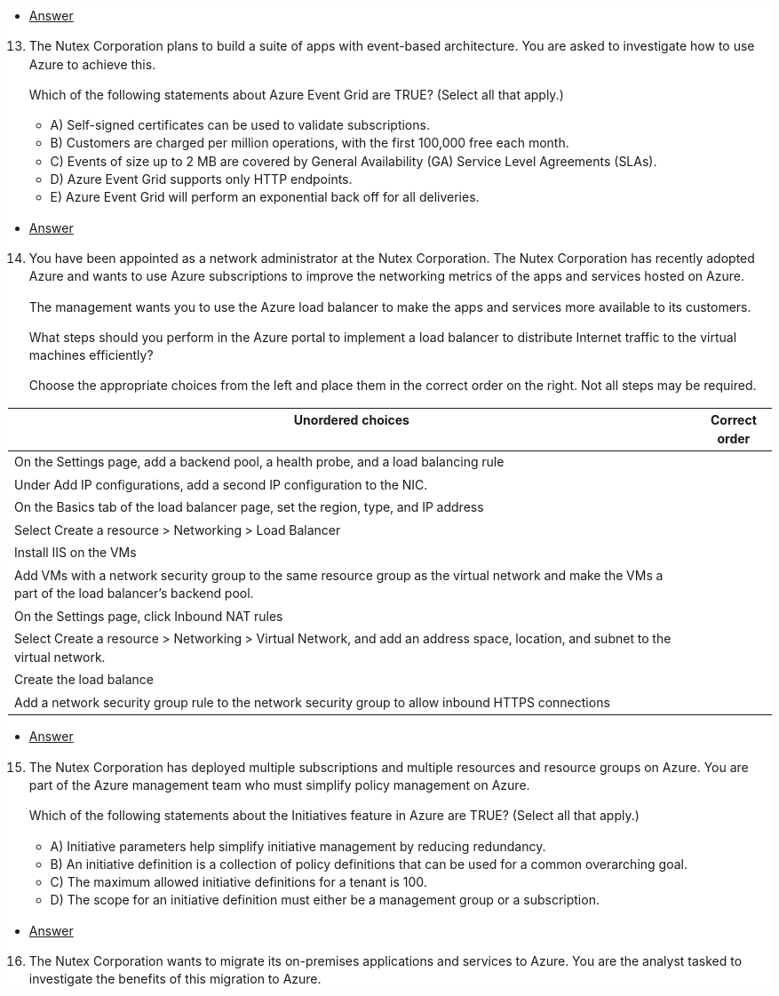* [Answer](https://i.imgur.com/SYTHAj9.png)
13) The Nutex Corporation plans to build a suite of apps with event-based architecture. You are asked to investigate how to use Azure to achieve this.

    Which of the following statements about Azure Event Grid are TRUE? (Select all that apply.)
    * A) Self-signed certificates can be used to validate subscriptions.
    * B) Customers are charged per million operations, with the first 100,000 free each month.
    * C) Events of size up to 2 MB are covered by General Availability (GA) Service Level Agreements (SLAs).
    * D) Azure Event Grid supports only HTTP endpoints.
    * E) Azure Event Grid will perform an exponential back off for all deliveries.
* [Answer](https://i.imgur.com/KN1EHui.png)
14) You have been appointed as a network administrator at the Nutex Corporation. The Nutex
    Corporation has recently adopted Azure and wants to use Azure subscriptions to improve
    the networking metrics of the apps and services hosted on Azure.

    The management wants you to use the Azure load balancer to make the apps and services more available to its customers.

    What steps should you perform in the Azure portal to implement a load balancer to distribute Internet traffic to the virtual machines efficiently?

    Choose the appropriate choices from the left and place them in the correct order on the right. Not all steps may be required.
    
| Unordered choices                                                                                                                                    | Correct order |
| ---------------------------------------------------------------------------------------------------------------------------------------------------- | ------------- |
| On the Settings page, add a backend pool, a health probe, and a load balancing rule                                                                  |               |
| Under Add IP configurations, add a second IP configuration to the NIC.                                                                               |               |
| On the Basics tab of the load balancer page, set the region, type, and IP address                                                                    |               |
| Select Create a resource > Networking > Load Balancer                                                                                                |               |
| Install IIS on the VMs                                                                                                                               |               |
| Add VMs with a network security group to the same resource group as the virtual network and make the VMs a part of the load balancer’s backend pool. |               |
| On the Settings page, click Inbound NAT rules                                                                                                        |               |
| Select Create a resource > Networking > Virtual Network, and add an address space, location, and subnet to the virtual network.                      |               |
| Create the load balance                                                                                                                              |               |
| Add a network security group rule to the network security group to allow inbound HTTPS connections                                                   |    
    
* [Answer](https://i.imgur.com/kCZNQhp.png)
15) The Nutex Corporation has deployed multiple subscriptions and multiple resources and resource
    groups on Azure. You are part of the Azure management team who must simplify policy management on Azure.

    Which of the following statements about the Initiatives feature in Azure are TRUE? (Select all that apply.)
    * A) Initiative parameters help simplify initiative management by reducing redundancy.
    * B) An initiative definition is a collection of policy definitions that can be used for a common overarching goal.
    * C) The maximum allowed initiative definitions for a tenant is 100.
    * D) The scope for an initiative definition must either be a management group or a subscription.
* [Answer](https://i.imgur.com/a1NKCqe.png)
16) The Nutex Corporation wants to migrate its on-premises applications and services to Azure.
    You are the analyst tasked to investigate the benefits of this migration to Azure.
